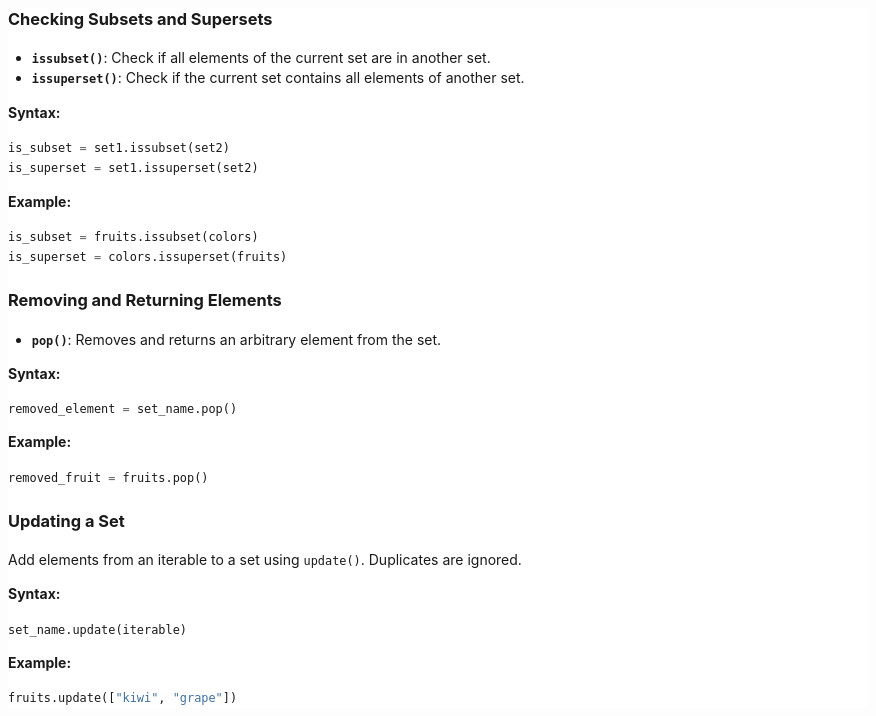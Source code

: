 ### Checking Subsets and Supersets
- **`issubset()`**: Check if all elements of the current set are in another set.
- **`issuperset()`**: Check if the current set contains all elements of another set.

**Syntax:**
```python
is_subset = set1.issubset(set2)
is_superset = set1.issuperset(set2)
```

**Example:**
```python
is_subset = fruits.issubset(colors)
is_superset = colors.issuperset(fruits)
```

### Removing and Returning Elements
- **`pop()`**: Removes and returns an arbitrary element from the set.

**Syntax:**
```python
removed_element = set_name.pop()
```

**Example:**
```python
removed_fruit = fruits.pop()
```

### Updating a Set
Add elements from an iterable to a set using `update()`. Duplicates are ignored.

**Syntax:**
```python
set_name.update(iterable)
```

**Example:**
```python
fruits.update(["kiwi", "grape"])
```

```markdown
